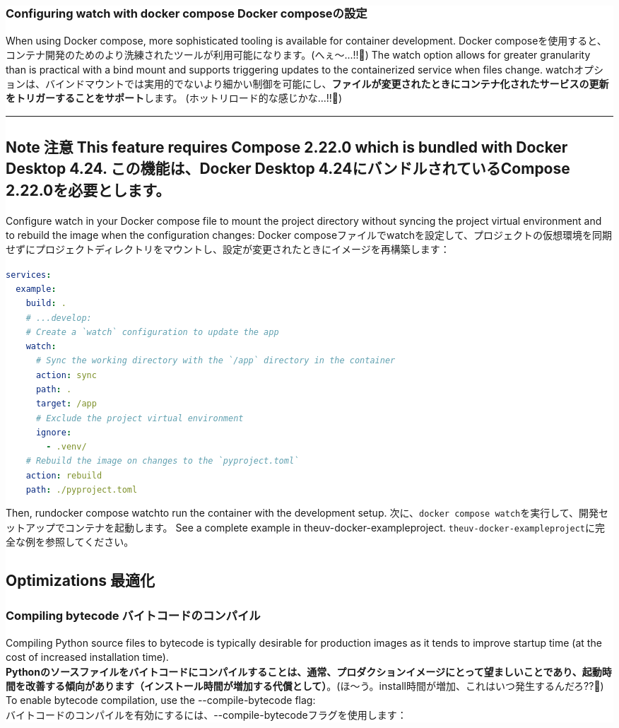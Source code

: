

### Configuring watch with docker compose Docker composeの設定

When using Docker compose, more sophisticated tooling is available for container development. 
Docker composeを使用すると、コンテナ開発のためのより洗練されたツールが利用可能になります。(へぇ〜...!!:thinking:)
The watch option allows for greater granularity than is practical with a bind mount and supports triggering updates to the containerized service when files change. 
watchオプションは、バインドマウントでは実用的でないより細かい制御を可能にし、**ファイルが変更されたときにコンテナ化されたサービスの更新をトリガーすることをサポート**します。
(ホットリロード的な感じかな...!!:thinking:)

---
Note 
注意
This feature requires Compose 2.22.0 which is bundled with Docker Desktop 4.24. 
この機能は、Docker Desktop 4.24にバンドルされているCompose 2.22.0を必要とします。
---

Configure watch in your Docker compose file to mount the project directory without syncing the project virtual environment and to rebuild the image when the configuration changes: 
Docker composeファイルでwatchを設定して、プロジェクトの仮想環境を同期せずにプロジェクトディレクトリをマウントし、設定が変更されたときにイメージを再構築します：


```yaml
services:
  example:
    build: .
    # ...develop:
    # Create a `watch` configuration to update the app
    watch:
      # Sync the working directory with the `/app` directory in the container
      action: sync
      path: .
      target: /app
      # Exclude the project virtual environment
      ignore:
        - .venv/
    # Rebuild the image on changes to the `pyproject.toml`
    action: rebuild
    path: ./pyproject.toml
```

Then, rundocker compose watchto run the container with the development setup.
次に、`docker compose watch`を実行して、開発セットアップでコンテナを起動します。
See a complete example in theuv-docker-exampleproject.
`theuv-docker-exampleproject`に完全な例を参照してください。



## Optimizations 最適化

### Compiling bytecode バイトコードのコンパイル  

Compiling Python source files to bytecode is typically desirable for production images as it tends to improve startup time (at the cost of increased installation time).  
**Pythonのソースファイルをバイトコードにコンパイルすることは、通常、プロダクションイメージにとって望ましいことであり、起動時間を改善する傾向があります（インストール時間が増加する代償として）**。(ほ〜う。install時間が増加、これはいつ発生するんだろ??:thinking:)
To enable bytecode compilation, use the --compile-bytecode flag:  
バイトコードのコンパイルを有効にするには、--compile-bytecodeフラグを使用します：  
